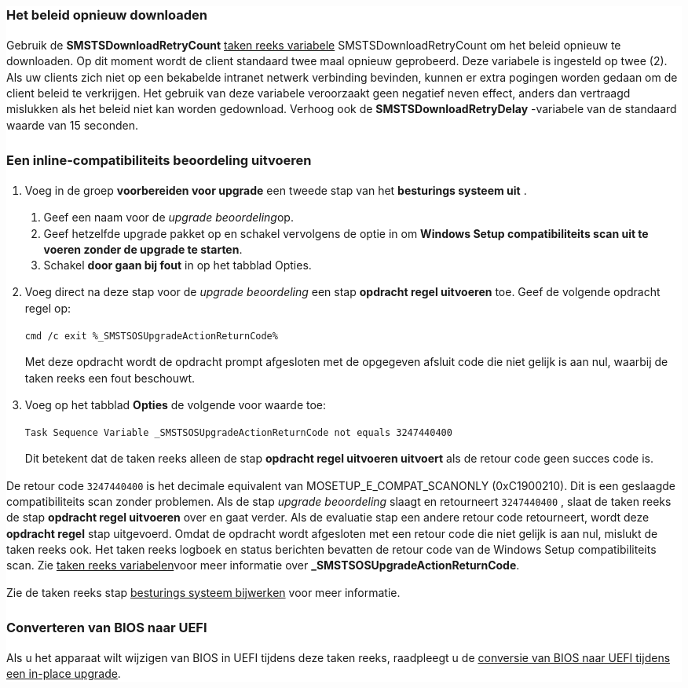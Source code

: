 ### <a name="retry-downloading-policy"></a>Het beleid opnieuw downloaden

Gebruik de **SMSTSDownloadRetryCount** [taken reeks variabele](../understand/task-sequence-variables.md#SMSTSDownloadRetryCount) SMSTSDownloadRetryCount om het beleid opnieuw te downloaden. Op dit moment wordt de client standaard twee maal opnieuw geprobeerd. Deze variabele is ingesteld op twee (2). Als uw clients zich niet op een bekabelde intranet netwerk verbinding bevinden, kunnen er extra pogingen worden gedaan om de client beleid te verkrijgen. Het gebruik van deze variabele veroorzaakt geen negatief neven effect, anders dan vertraagd mislukken als het beleid niet kan worden gedownload. Verhoog ook de **SMSTSDownloadRetryDelay** -variabele van de standaard waarde van 15 seconden.  

### <a name="perform-an-inline-compatibility-assessment"></a>Een inline-compatibiliteits beoordeling uitvoeren

1. Voeg in de groep **voorbereiden voor upgrade** een tweede stap van het **besturings systeem uit** .  

    1. Geef een naam voor de *upgrade beoordeling*op.
    1. Geef hetzelfde upgrade pakket op en schakel vervolgens de optie in om **Windows Setup compatibiliteits scan uit te voeren zonder de upgrade te starten**.
    1. Schakel **door gaan bij fout** in op het tabblad Opties.  

1. Voeg direct na deze stap voor de *upgrade beoordeling* een stap **opdracht regel uitvoeren** toe. Geef de volgende opdracht regel op:

    `cmd /c exit %_SMSTSOSUpgradeActionReturnCode%`

    Met deze opdracht wordt de opdracht prompt afgesloten met de opgegeven afsluit code die niet gelijk is aan nul, waarbij de taken reeks een fout beschouwt.

1. Voeg op het tabblad **Opties** de volgende voor waarde toe:

    `Task Sequence Variable _SMSTSOSUpgradeActionReturnCode not equals 3247440400`

    Dit betekent dat de taken reeks alleen de stap **opdracht regel uitvoeren uitvoert** als de retour code geen succes code is.

De retour code `3247440400` is het decimale equivalent van MOSETUP_E_COMPAT_SCANONLY (0xC1900210). Dit is een geslaagde compatibiliteits scan zonder problemen. Als de stap *upgrade beoordeling* slaagt en retourneert `3247440400` , slaat de taken reeks de stap **opdracht regel uitvoeren** over en gaat verder. Als de evaluatie stap een andere retour code retourneert, wordt deze **opdracht regel** stap uitgevoerd. Omdat de opdracht wordt afgesloten met een retour code die niet gelijk is aan nul, mislukt de taken reeks ook. Het taken reeks logboek en status berichten bevatten de retour code van de Windows Setup compatibiliteits scan. Zie [taken reeks variabelen](../understand/task-sequence-variables.md#SMSTSOSUpgradeActionReturnCode)voor meer informatie over **_SMSTSOSUpgradeActionReturnCode**.

Zie de taken reeks stap [besturings systeem bijwerken](../understand/task-sequence-steps.md#BKMK_UpgradeOS) voor meer informatie.

### <a name="convert-from-bios-to-uefi"></a>Converteren van BIOS naar UEFI

Als u het apparaat wilt wijzigen van BIOS in UEFI tijdens deze taken reeks, raadpleegt u de [conversie van BIOS naar UEFI tijdens een in-place upgrade](task-sequence-steps-to-manage-bios-to-uefi-conversion.md#bkmk_ipu).  
